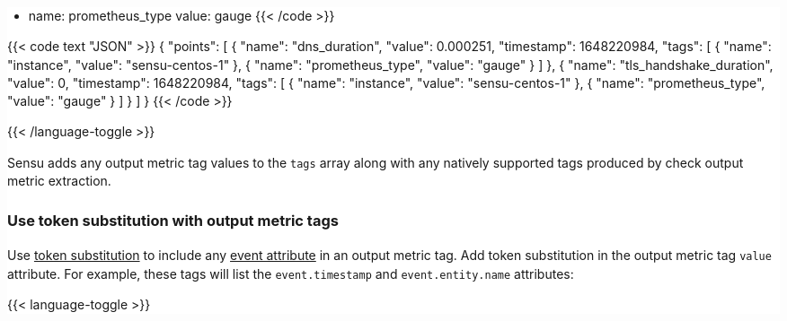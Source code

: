   - name: prometheus_type
    value: gauge
{{< /code >}}

{{< code text "JSON" >}}
{
  "points": [
    {
      "name": "dns_duration",
      "value": 0.000251,
      "timestamp": 1648220984,
      "tags": [
        {
          "name": "instance",
          "value": "sensu-centos-1"
        },
        {
          "name": "prometheus_type",
          "value": "gauge"
        }
      ]
    },
    {
      "name": "tls_handshake_duration",
      "value": 0,
      "timestamp": 1648220984,
      "tags": [
        {
          "name": "instance",
          "value": "sensu-centos-1"
        },
        {
          "name": "prometheus_type",
          "value": "gauge"
        }
      ]
    }
  ]
}
{{< /code >}}

{{< /language-toggle >}}

Sensu adds any output metric tag values to the `tags` array along with any natively supported tags produced by check output metric extraction.

### Use token substitution with output metric tags

Use [token substitution][22] to include any [event attribute][30] in an output metric tag.
Add token substitution in the output metric tag `value` attribute.
For example, these tags will list the `event.timestamp` and `event.entity.name` attributes:

{{< language-toggle >}}


[1]: ../checks/#output-metric-tags
[2]: ../../observe-process/aggregate-metrics-statsd/
[3]: ../checks/#pipelines-attribute
[4]: #extract-metrics-from-check-output
[5]: ../../observe-events/events/#metrics-attribute
[6]: #metric-check-example
[7]: ../prometheus-metrics/
[8]: https://bonsai.sensu.io/
[9]: #supported-output-metric-formats
[10]: ../checks/#output-metric-format
[11]: #process-extracted-and-tagged-metrics
[12]: https://bonsai.sensu.io/assets/sensu/sensu-go-graphite-handler
[13]: https://assets.nagios.com/downloads/nagioscore/docs/nagioscore/3/en/perfdata.html
[14]: https://graphite.readthedocs.io/en/latest/feeding-carbon.html#the-plaintext-protocol
[15]: https://docs.influxdata.com/enterprise_influxdb/v1.9/write_protocols/line_protocol_reference/
[16]: http://opentsdb.net/docs/build/html/user_guide/writing/index.html#data-specification
[17]: https://prometheus.io/docs/instrumenting/exposition_formats/#text-based-format
[18]: ../../../plugins/featured-integrations/#time-series-and-long-term-event-storage
[19]: ../checks/#output-metric-format
[20]: ../../observe-events/events/#example-status-and-metrics-event
[21]: ../checks/#output_metric_tags-attributes
[22]: ../tokens/
[23]: ../../observe-process/pipelines/
[24]: ../../../operations/maintain-sensu/troubleshoot#use-a-debug-handler
[25]: ../../observe-events/events/#metrics-points
[26]: https://bonsai.sensu.io/assets/sensu/system-check
[27]: ../../observe-process/pipelines/#workflows
[28]: ../../observe-events/events/
[29]: ../../observe-events/events/#points-attributes
[30]: ../../observe-process/handler-templates/#available-event-attributes
[31]: ../../../plugins/plugins/
[32]: ../checks/#thresholds-attributes
[33]: ../checks/#output-metric-thresholds
[34]: ../../../sensu-plus/#add-a-sensu-check
[35]: https://bonsai.sensu.io/assets/sensu/system-check
[36]: ../../observe-events/events/#check-status-attribute